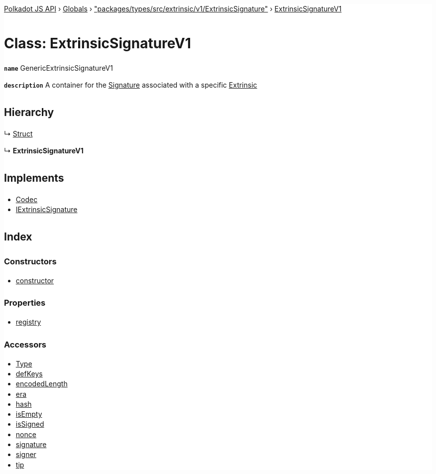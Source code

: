 [Polkadot JS API](../README.md) › [Globals](../globals.md) › ["packages/types/src/extrinsic/v1/ExtrinsicSignature"](../modules/_packages_types_src_extrinsic_v1_extrinsicsignature_.md) › [ExtrinsicSignatureV1](_packages_types_src_extrinsic_v1_extrinsicsignature_.extrinsicsignaturev1.md)

# Class: ExtrinsicSignatureV1

**`name`** GenericExtrinsicSignatureV1

**`description`** 
A container for the [Signature](../interfaces/_packages_types_src_augment_registry_._registry_.interfacetypes.md#signature) associated with a specific [Extrinsic](_packages_types_src_extrinsic_extrinsic_.extrinsic.md)

## Hierarchy

  ↳ [Struct](_packages_types_src_codec_struct_.struct.md)

  ↳ **ExtrinsicSignatureV1**

## Implements

* [Codec](../interfaces/_packages_types_src_types_codec_.codec.md)
* [IExtrinsicSignature](../interfaces/_packages_types_src_types_extrinsic_.iextrinsicsignature.md)

## Index

### Constructors

* [constructor](_packages_types_src_extrinsic_v1_extrinsicsignature_.extrinsicsignaturev1.md#constructor)

### Properties

* [registry](_packages_types_src_extrinsic_v1_extrinsicsignature_.extrinsicsignaturev1.md#readonly-registry)

### Accessors

* [Type](_packages_types_src_extrinsic_v1_extrinsicsignature_.extrinsicsignaturev1.md#type)
* [defKeys](_packages_types_src_extrinsic_v1_extrinsicsignature_.extrinsicsignaturev1.md#defkeys)
* [encodedLength](_packages_types_src_extrinsic_v1_extrinsicsignature_.extrinsicsignaturev1.md#encodedlength)
* [era](_packages_types_src_extrinsic_v1_extrinsicsignature_.extrinsicsignaturev1.md#era)
* [hash](_packages_types_src_extrinsic_v1_extrinsicsignature_.extrinsicsignaturev1.md#hash)
* [isEmpty](_packages_types_src_extrinsic_v1_extrinsicsignature_.extrinsicsignaturev1.md#isempty)
* [isSigned](_packages_types_src_extrinsic_v1_extrinsicsignature_.extrinsicsignaturev1.md#issigned)
* [nonce](_packages_types_src_extrinsic_v1_extrinsicsignature_.extrinsicsignaturev1.md#nonce)
* [signature](_packages_types_src_extrinsic_v1_extrinsicsignature_.extrinsicsignaturev1.md#signature)
* [signer](_packages_types_src_extrinsic_v1_extrinsicsignature_.extrinsicsignaturev1.md#signer)
* [tip](_packages_types_src_extrinsic_v1_extrinsicsignature_.extrinsicsignaturev1.md#tip)
